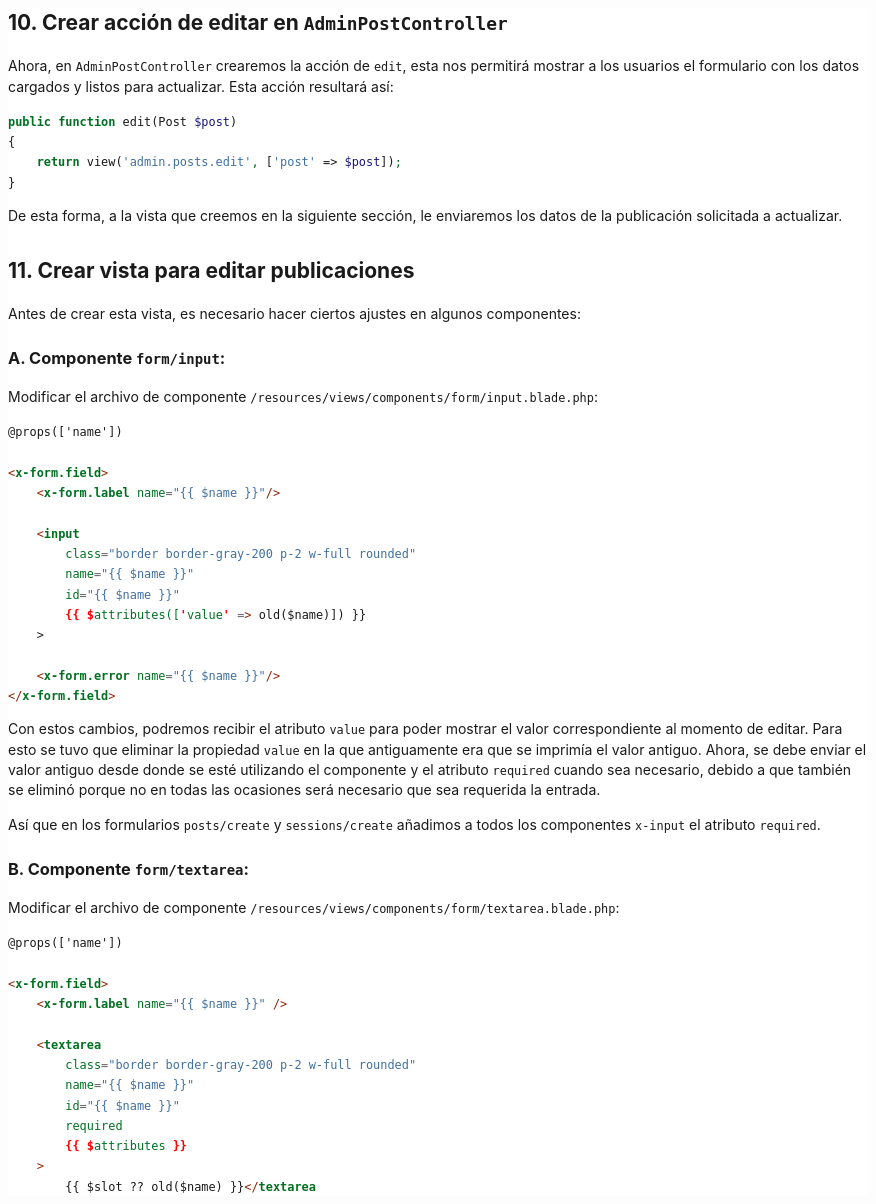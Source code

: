 ## 10. Crear acción de editar en `AdminPostController`

Ahora, en `AdminPostController` crearemos la acción de `edit`, esta nos permitirá mostrar a los usuarios el formulario con los datos cargados y listos para actualizar. Esta acción resultará así:

```php
public function edit(Post $post)
{
    return view('admin.posts.edit', ['post' => $post]);
}
```

De esta forma, a la vista que creemos en la siguiente sección, le enviaremos los datos de la publicación solicitada a actualizar.

## 11. Crear vista para editar publicaciones

Antes de crear esta vista, es necesario hacer ciertos ajustes en algunos componentes:

### A. Componente `form/input`:

Modificar el archivo de componente `/resources/views/components/form/input.blade.php`:

```html
@props(['name'])

<x-form.field>
    <x-form.label name="{{ $name }}"/>

    <input 
        class="border border-gray-200 p-2 w-full rounded"
        name="{{ $name }}"
        id="{{ $name }}"
        {{ $attributes(['value' => old($name)]) }}
    >

    <x-form.error name="{{ $name }}"/>
</x-form.field>
```

Con estos cambios, podremos recibir el atributo `value` para poder mostrar el valor correspondiente al momento de editar. Para esto se tuvo que eliminar la propiedad `value` en la que antiguamente era que se imprimía el valor antiguo. Ahora, se debe enviar el valor antiguo desde donde se esté utilizando el componente y el atributo `required` cuando sea necesario, debido a que también se eliminó porque no en todas las ocasiones será necesario que sea requerida la entrada.

Así que en los formularios `posts/create` y `sessions/create` añadimos a todos los componentes `x-input` el atributo `required`.

### B. Componente `form/textarea`:

Modificar el archivo de componente `/resources/views/components/form/textarea.blade.php`:

```html
@props(['name'])

<x-form.field>
    <x-form.label name="{{ $name }}" />

    <textarea
        class="border border-gray-200 p-2 w-full rounded"
        name="{{ $name }}"
        id="{{ $name }}"
        required
        {{ $attributes }}
    >
        {{ $slot ?? old($name) }}</textarea
```